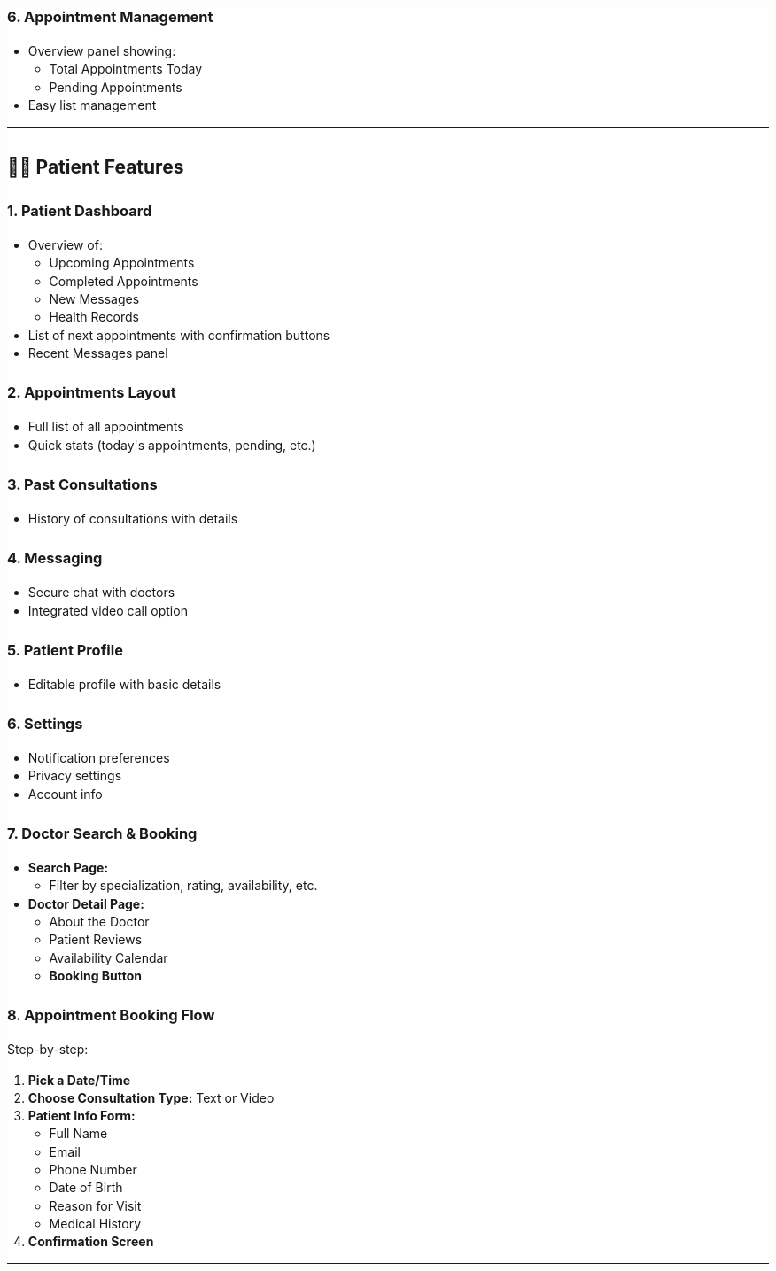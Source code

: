 ### 6. Appointment Management
- Overview panel showing:
  - Total Appointments Today
  - Pending Appointments
- Easy list management

---

## 🧑‍💻 Patient Features

### 1. Patient Dashboard
- Overview of:
  - Upcoming Appointments
  - Completed Appointments
  - New Messages
  - Health Records
- List of next appointments with confirmation buttons
- Recent Messages panel

### 2. Appointments Layout
- Full list of all appointments
- Quick stats (today's appointments, pending, etc.)

### 3. Past Consultations
- History of consultations with details

### 4. Messaging
- Secure chat with doctors
- Integrated video call option

### 5. Patient Profile
- Editable profile with basic details

### 6. Settings
- Notification preferences
- Privacy settings
- Account info

### 7. Doctor Search & Booking
- **Search Page:**
  - Filter by specialization, rating, availability, etc.
- **Doctor Detail Page:**
  - About the Doctor
  - Patient Reviews
  - Availability Calendar
  - **Booking Button**

### 8. Appointment Booking Flow
Step-by-step:
1. **Pick a Date/Time**
2. **Choose Consultation Type:** Text or Video
3. **Patient Info Form:**
   - Full Name
   - Email
   - Phone Number
   - Date of Birth
   - Reason for Visit
   - Medical History
4. **Confirmation Screen**

---